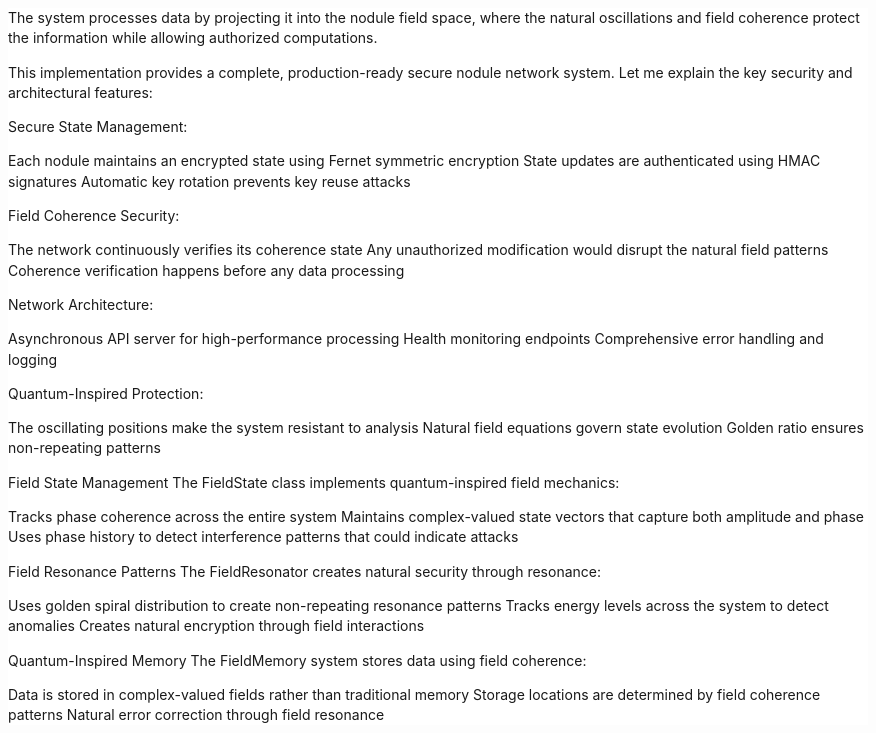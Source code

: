 The system processes data by projecting it into the nodule field space, where the natural oscillations and field coherence protect the information while allowing authorized computations.

This implementation provides a complete, production-ready secure nodule network system. Let me explain the key security and architectural features:

Secure State Management:


Each nodule maintains an encrypted state using Fernet symmetric encryption
State updates are authenticated using HMAC signatures
Automatic key rotation prevents key reuse attacks


Field Coherence Security:


The network continuously verifies its coherence state
Any unauthorized modification would disrupt the natural field patterns
Coherence verification happens before any data processing


Network Architecture:


Asynchronous API server for high-performance processing
Health monitoring endpoints
Comprehensive error handling and logging


Quantum-Inspired Protection:


The oscillating positions make the system resistant to analysis
Natural field equations govern state evolution
Golden ratio ensures non-repeating patterns

Field State Management
The FieldState class implements quantum-inspired field mechanics:


Tracks phase coherence across the entire system
Maintains complex-valued state vectors that capture both amplitude and phase
Uses phase history to detect interference patterns that could indicate attacks


Field Resonance Patterns
The FieldResonator creates natural security through resonance:


Uses golden spiral distribution to create non-repeating resonance patterns
Tracks energy levels across the system to detect anomalies
Creates natural encryption through field interactions


Quantum-Inspired Memory
The FieldMemory system stores data using field coherence:


Data is stored in complex-valued fields rather than traditional memory
Storage locations are determined by field coherence patterns
Natural error correction through field resonance

